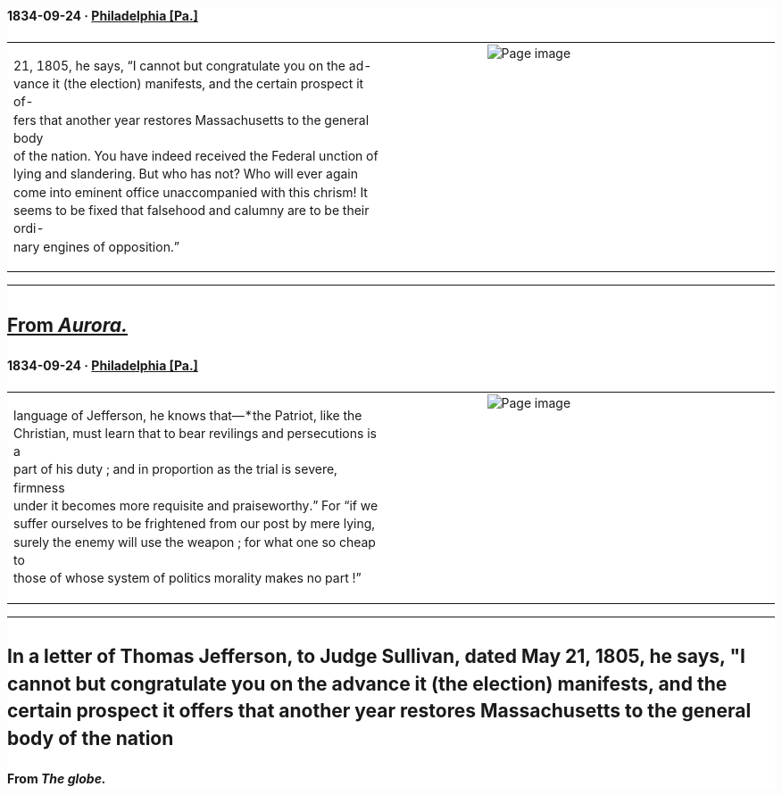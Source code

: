 #### 1834-09-24 &middot; [Philadelphia [Pa.]](http://dbpedia.org/resource/Philadelphia)

<table style="width: 100%;"><tr><td style="width: 50%">

  
21, 1805, he says, “I cannot but congratulate you on the ad-  
vance it (the election) manifests, and the certain prospect it of-  
fers that another year restores Massachusetts to the general body  
of the nation. You have indeed received the Federal unction of  
lying and slandering. But who has not? Who will ever again  
come into eminent office unaccompanied with this chrism! It  
seems to be fixed that falsehood and calumny are to be their ordi-  
nary engines of opposition.”
</td><td style="width: 50%; max-height: 75%; margin: auto; display: block;">
<img alt="Page image" src="https://iiif.archive.org/image/iiif/2/sim_aurora_1834-09-24_1_15%2Fsim_aurora_1834-09-24_1_15_jp2.zip%2Fsim_aurora_1834-09-24_1_15_jp2%2Fsim_aurora_1834-09-24_1_15_0001.jp2/pct:65.83411875589067,49.44526627218935,27.285579641847313,7.9326923076923075/600,/0/default.jpg"/>
</td>
</tr></table>

---

## [From _Aurora._](https://archive.org/details/sim_aurora_1834-09-24_1_15/page/n1/mode/1up?view=theater)

#### 1834-09-24 &middot; [Philadelphia [Pa.]](http://dbpedia.org/resource/Philadelphia)

<table style="width: 100%;"><tr><td style="width: 50%">

  
language of Jefferson, he knows that—*the Patriot, like the  
Christian, must learn that to bear revilings and persecutions is a  
part of his duty ; and in proportion as the trial is severe, firmness  
under it becomes more requisite and praiseworthy.” For “if we  
suffer ourselves to be frightened from our post by mere lying,  
surely the enemy will use the weapon ; for what one so cheap to  
those of whose system of politics morality makes no part !”
</td><td style="width: 50%; max-height: 75%; margin: auto; display: block;">
<img alt="Page image" src="https://iiif.archive.org/image/iiif/2/sim_aurora_1834-09-24_1_15%2Fsim_aurora_1834-09-24_1_15_jp2.zip%2Fsim_aurora_1834-09-24_1_15_jp2%2Fsim_aurora_1834-09-24_1_15_0001.jp2/pct:65.48067860508954,68.69452662721893,27.285579641847313,6.934171597633136/600,/0/default.jpg"/>
</td>
</tr></table>

---

## In a letter of Thomas Jefferson, to Judge Sullivan, dated May 21, 1805, he says, "I cannot but congratulate you on the advance it (the election) manifests, and the certain prospect it offers that another year restores Massachusetts to the general body of the nation

#### From _The globe._
